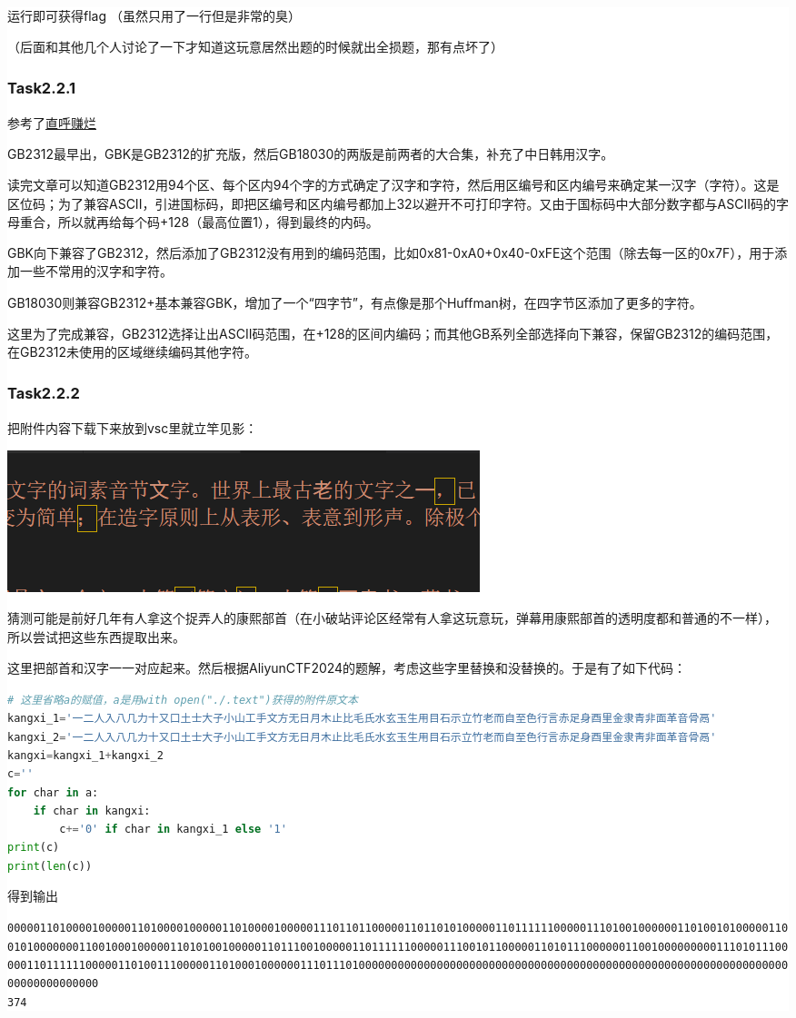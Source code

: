 运行即可获得flag
（虽然只用了一行但是非常的臭）

（后面和其他几个人讨论了一下才知道这玩意居然出题的时候就出全损题，那有点坏了）

### Task2.2.1

参考了[直呼赚烂](https://zhuanlan.zhihu.com/p/453675608)

GB2312最早出，GBK是GB2312的扩充版，然后GB18030的两版是前两者的大合集，补充了中日韩用汉字。

读完文章可以知道GB2312用94个区、每个区内94个字的方式确定了汉字和字符，然后用区编号和区内编号来确定某一汉字（字符）。这是区位码；为了兼容ASCII，引进国标码，即把区编号和区内编号都加上32以避开不可打印字符。又由于国标码中大部分数字都与ASCII码的字母重合，所以就再给每个码+128（最高位置1），得到最终的内码。

GBK向下兼容了GB2312，然后添加了GB2312没有用到的编码范围，比如0x81-0xA0+0x40-0xFE这个范围（除去每一区的0x7F），用于添加一些不常用的汉字和字符。

GB18030则兼容GB2312+基本兼容GBK，增加了一个“四字节”，有点像是那个Huffman树，在四字节区添加了更多的字符。

这里为了完成兼容，GB2312选择让出ASCII码范围，在+128的区间内编码；而其他GB系列全部选择向下兼容，保留GB2312的编码范围，在GB2312未使用的区域继续编码其他字符。

### Task2.2.2

把附件内容下载下来放到vsc里就立竿见影：

![alt text](image.png)

猜测可能是前好几年有人拿这个捉弄人的康熙部首（在小破站评论区经常有人拿这玩意玩，弹幕用康熙部首的透明度都和普通的不一样），所以尝试把这些东西提取出来。

这里把部首和汉字一一对应起来。然后根据AliyunCTF2024的题解，考虑这些字里替换和没替换的。于是有了如下代码：

```python
# 这里省略a的赋值，a是用with open("./.text")获得的附件原文本
kangxi_1='一二人入八几力十又口土士大子小山工手文方无日月木止比毛氏水玄玉生用目石示立竹老而自至色行言赤足身酉里金隶青非面革音骨鬲'
kangxi_2='⼀⼆⼈⼊⼋⼏⼒⼗⼜⼝⼟⼠⼤⼦⼩⼭⼯⼿⽂⽅⽆⽇⽉⽊⽌⽐⽑⽒⽔⽞⽟⽣⽤⽬⽯⽰⽴⽵⽼⽽⾃⾄⾊⾏⾔⾚⾜⾝⾣⾥⾦⾪⾭⾮⾯⾰⾳⾻⿀'
kangxi=kangxi_1+kangxi_2
c=''
for char in a:
    if char in kangxi:
        c+='0' if char in kangxi_1 else '1'
print(c)
print(len(c))
```

得到输出

```console
00000110100001000001101000010000011010000100000111011011000001101101010000011011111100000111010010000001101001010000011001010000000110010001000001101010010000011011100100000110111111000001110010110000011010111000000110010000000001110101110000011011111100000110100111000001101000100000011101110100000000000000000000000000000000000000000000000000000000000000000000000000000000
374
```
